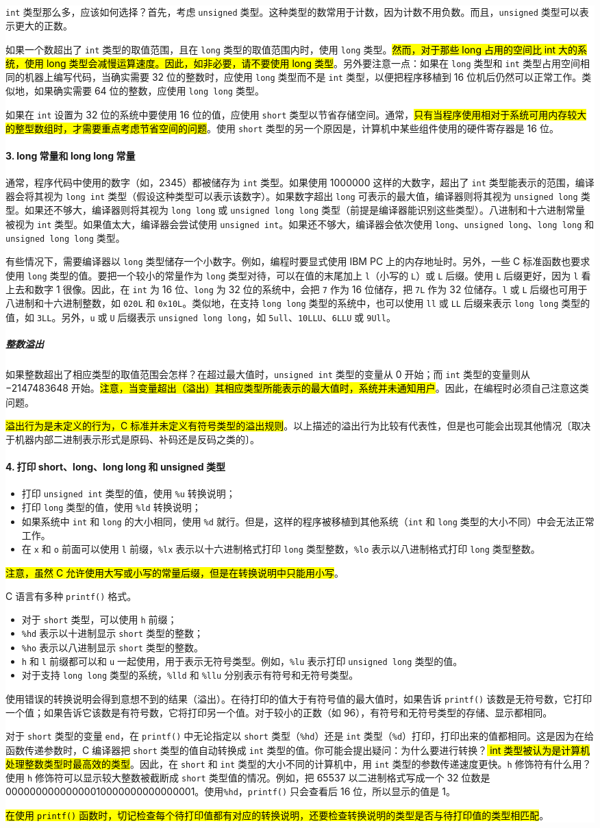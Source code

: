 `int` 类型那么多，应该如何选择？首先，考虑 `unsigned` 类型。这种类型的数常用于计数，因为计数不用负数。而且，`unsigned` 类型可以表示更大的正数。

如果一个数超出了 `int` 类型的取值范围，且在 `long` 类型的取值范围内时，使用 `long` 类型。<mark>然而，对于那些 long 占用的空间比 int 大的系统，使用 long 类型会减慢运算速度。因此，如非必要，请不要使用 long 类型</mark>。另外要注意一点：如果在 `long` 类型和 `int` 类型占用空间相同的机器上编写代码，当确实需要 32 位的整数时，应使用 `long` 类型而不是 `int` 类型，以便把程序移植到 16 位机后仍然可以正常工作。类似地，如果确实需要 64 位的整数，应使用 `long long` 类型。

如果在 `int` 设置为 32 位的系统中要使用 16 位的值，应使用 `short` 类型以节省存储空间。通常，<mark>只有当程序使用相对于系统可用内存较大的整型数组时，才需要重点考虑节省空间的问题</mark>。使用 `short` 类型的另一个原因是，计算机中某些组件使用的硬件寄存器是 16 位。

#### 3. long 常量和 long long 常量

通常，程序代码中使用的数字（如，2345）都被储存为 `int` 类型。如果使用 1000000 这样的大数字，超出了 `int` 类型能表示的范围，编译器会将其视为 `long int` 类型（假设这种类型可以表示该数字）。如果数字超出 `long` 可表示的最大值，编译器则将其视为 `unsigned long` 类型。如果还不够大，编译器则将其视为 `long long` 或 `unsigned long long` 类型（前提是编译器能识别这些类型）。八进制和十六进制常量被视为 `int` 类型。如果值太大，编译器会尝试使用 `unsigned int`。如果还不够大，编译器会依次使用 `long`、`unsigned long`、`long long` 和 `unsigned long long` 类型。

有些情况下，需要编译器以 `long` 类型储存一个小数字。例如，编程时要显式使用 IBM PC 上的内存地址时。另外，一些 C 标准函数也要求使用 `long` 类型的值。要把一个较小的常量作为 `long` 类型对待，可以在值的末尾加上 `l`（小写的 `L`）或 `L` 后缀。使用 `L` 后缀更好，因为 `l` 看上去和数字 1 很像。因此，在 `int` 为 16 位、`long` 为 32 位的系统中，会把 `7` 作为 16 位储存，把 `7L` 作为 32 位储存。`l` 或 `L` 后缀也可用于八进制和十六进制整数，如 `020L` 和 `0x10L`。类似地，在支持 `long long` 类型的系统中，也可以使用 `ll` 或 `LL` 后缀来表示 `long long` 类型的值，如 `3LL`。另外，`u` 或 `U` 后缀表示 `unsigned long long`，如 `5ull`、`10LLU`、`6LLU` 或 `9Ull`。

##### 整数溢出

如果整数超出了相应类型的取值范围会怎样？在超过最大值时，`unsigned int` 类型的变量从 0 开始；而 `int` 类型的变量则从 −2147483648 开始。<mark>注意，当变量超出（溢出）其相应类型所能表示的最大值时，系统并未通知用户</mark>。因此，在编程时必须自己注意这类问题。

<mark>溢出行为是未定义的行为，C 标准并未定义有符号类型的溢出规则</mark>。以上描述的溢出行为比较有代表性，但是也可能会出现其他情况〔取决于机器内部二进制表示形式是原码、补码还是反码之类的〕。

#### 4. 打印 short、long、long long 和 unsigned 类型

- 打印 `unsigned int` 类型的值，使用 `%u` 转换说明；
- 打印 `long` 类型的值，使用 `%ld` 转换说明；
- 如果系统中 `int` 和 `long` 的大小相同，使用 `%d` 就行。但是，这样的程序被移植到其他系统（`int` 和 `long` 类型的大小不同）中会无法正常工作。
- 在 `x` 和 `o` 前面可以使用 `l` 前缀，`%lx` 表示以十六进制格式打印 `long` 类型整数，`%lo` 表示以八进制格式打印 `long` 类型整数。

<mark>注意，虽然 C 允许使用大写或小写的常量后缀，但是在转换说明中只能用小写</mark>。

C 语言有多种 `printf()` 格式。

- 对于 `short` 类型，可以使用 `h` 前缀；
- `%hd` 表示以十进制显示 `short` 类型的整数；
- `%ho` 表示以八进制显示 `short` 类型的整数。
- `h` 和 `l` 前缀都可以和 `u` 一起使用，用于表示无符号类型。例如，`%lu` 表示打印 `unsigned long` 类型的值。
- 对于支持 `long long` 类型的系统，`%lld` 和 `%llu` 分别表示有符号和无符号类型。

使用错误的转换说明会得到意想不到的结果（溢出）。在待打印的值大于有符号值的最大值时，如果告诉 `printf()` 该数是无符号数，它打印一个值；如果告诉它该数是有符号数，它将打印另一个值。对于较小的正数（如 96），有符号和无符号类型的存储、显示都相同。

对于 `short` 类型的变量 `end`，在 `printf()` 中无论指定以 `short` 类型（`%hd`）还是 `int` 类型（`%d`）打印，打印出来的值都相同。这是因为在给函数传递参数时，C 编译器把 `short` 类型的值自动转换成 `int` 类型的值。你可能会提出疑问：为什么要进行转换？<mark> int 类型被认为是计算机处理整数类型时最高效的类型</mark>。因此，在 `short` 和 `int` 类型的大小不同的计算机中，用 `int` 类型的参数传递速度更快。`h` 修饰符有什么用？使用 `h` 修饰符可以显示较大整数被截断成 `short` 类型值的情况。例如，把 65537 以二进制格式写成一个 32 位数是 00000000000000010000000000000001。使用`%hd`，`printf()` 只会查看后 16 位，所以显示的值是 1。

<mark>在使用 `printf()` 函数时，切记检查每个待打印值都有对应的转换说明，还要检查转换说明的类型是否与待打印值的类型相匹配</mark>。

